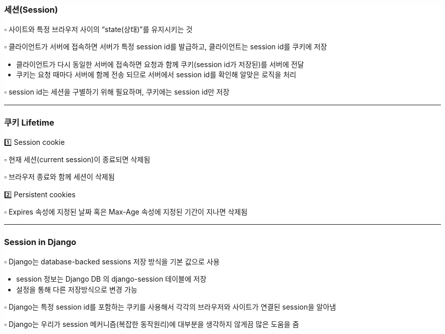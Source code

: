 ### 세션(Session)

▫️ 사이트와 특정 브라우저 사이의 “state(상태)”를 유지시키는 것

▫️ 클라이언트가 서버에 접속하면 서버가 특정 session id를 발급하고, 클라이언트는 session id를 쿠키에 저장

- 클라이언트가 다시 동일한 서버에 접속하면 요청과 함께 쿠키(session id가 저장된)를 서버에 전달
- 쿠키는 요청 때마다 서버에 함께 전송 되므로 서버에서 session id를 확인해 알맞은 로직을 처리

▫️ session id는 세션을 구별하기 위해 필요하며, 쿠키에는 session id만 저장

------

### 쿠키 Lifetime

1️⃣ Session cookie

▫️ 현재 세션(current session)이 종료되면 삭제됨

▫️ 브라우저 종료와 함께 세션이 삭제됨

2️⃣ Persistent cookies

▫️ Expires 속성에 지정된 날짜 혹은 Max-Age 속성에 지정된 기간이 지나면 삭제됨

------

### Session in Django

▫️ Django는 database-backed sessions 저장 방식을 기본 값으로 사용

- session 정보는 Django DB 의 django-session  테이블에 저장
- 설정을 통해 다른 저장방식으로 변경 가능

▫️ Django는 특정 session id를 포함하는 쿠키를 사용해서 각각의 브라우저와 사이트가 연결된 session을 알아냄

▫️ Django는 우리가 session 메커니즘(복잡한 동작원리)에 대부분을 생각하지 않게끔 많은 도움을 줌